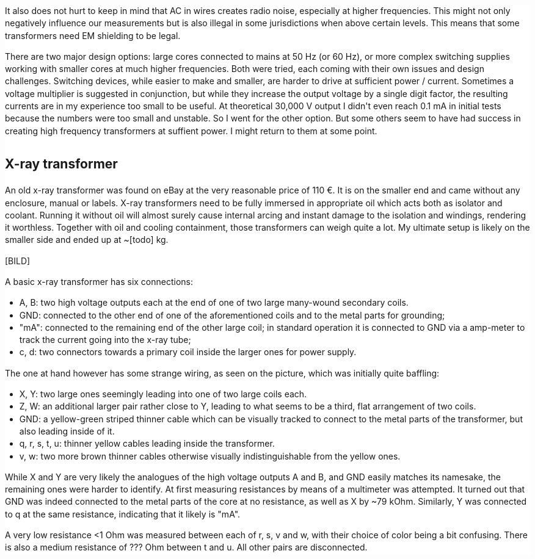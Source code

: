 It also does not hurt to keep in mind that AC in wires creates radio noise, especially at higher frequencies. This might not only negatively influence our measurements but is also illegal in some jurisdictions when above certain levels. This means that some transformers need EM shielding to be legal.

There are two major design options: large cores connected to mains at 50 Hz (or 60 Hz), or more complex switching supplies working with smaller cores at much higher frequencies. Both were tried, each coming with their own issues and design challenges. Switching devices, while easier to make and smaller, are harder to drive at sufficient power / current. Sometimes a voltage multiplier is suggested in conjunction, but while they increase the output voltage by a single digit factor, the resulting currents are in my experience too small to be useful. At theoretical 30,000 V output I didn't even reach 0.1 mA in initial tests because the numbers were too small and unstable. So I went for the other option. But some others seem to have had success in creating high frequency transformers at suffient power. I might return to them at some point.




X-ray transformer
---

An old x-ray transformer was found on eBay at the very reasonable price of 110 €. It is on the smaller end and came without any enclosure, manual or labels. X-ray transformers need to be fully immersed in appropriate oil which acts both as isolator and coolant. Running it without oil will almost surely cause internal arcing and instant damage to the isolation and windings, rendering it worthless. Together with oil and cooling containment, those transformers can weigh quite a lot. My ultimate setup is likely on the smaller side and ended up at ~[todo] kg.

[BILD]

A basic x-ray transformer has six connections:

- A, B: two high voltage outputs each at the end of one of two large many-wound secondary coils.
- GND: connected to the other end of one of the aforementioned coils and to the metal parts for grounding;
- "mA": connected to the remaining end of the other large coil; in standard operation it is connected to GND via a amp-meter to track the current going into the x-ray tube;
- c, d: two connectors towards a primary coil inside the larger ones for power supply.

The one at hand however has some strange wiring, as seen on the picture, which was initially quite baffling:

- X, Y: two large ones seemingly leading into one of two large coils each.
- Z, W: an additional larger pair rather close to Y, leading to what seems to be a third, flat arrangement of two coils.
- GND: a yellow-green striped thinner cable which can be visually tracked to connect to the metal parts of the transformer, but also leading inside of it.
- q, r, s, t, u: thinner yellow cables leading inside the transformer.
- v, w: two more brown thinner cables otherwise visually indistinguishable from the yellow ones.

While X and Y are very likely the analogues of the high voltage outputs A and B, and GND easily matches its namesake, the remaining ones were harder to identify. At first measuring resistances by means of a multimeter was attempted. It turned out that GND was indeed connected to the metal parts of the core at no resistance, as well as X by ~79 kOhm. Similarly, Y was connected to q at the same resistance, indicating that it likely is "mA".

A very low resistance <1 Ohm was measured between each of r, s, v and w, with their choice of color being a bit confusing. There is also a medium resistance of ??? Ohm between t and u. All other pairs are disconnected.
